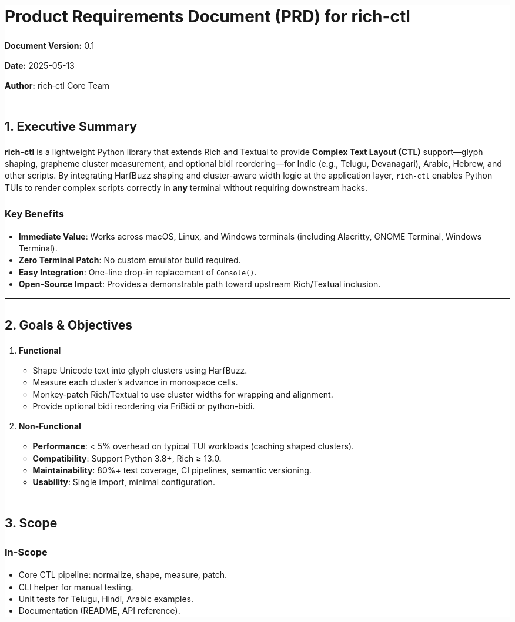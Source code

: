 # Product Requirements Document (PRD) for **rich-ctl**

**Document Version:** 0.1

**Date:** 2025-05-13

**Author:** rich‑ctl Core Team

---

## 1. Executive Summary

**rich-ctl** is a lightweight Python library that extends [Rich](https://github.com/Textualize/rich) and Textual to provide **Complex Text Layout (CTL)** support—glyph shaping, grapheme cluster measurement, and optional bidi reordering—for Indic (e.g., Telugu, Devanagari), Arabic, Hebrew, and other scripts. By integrating HarfBuzz shaping and cluster-aware width logic at the application layer, `rich-ctl` enables Python TUIs to render complex scripts correctly in **any** terminal without requiring downstream hacks.

### Key Benefits

* **Immediate Value**: Works across macOS, Linux, and Windows terminals (including Alacritty, GNOME Terminal, Windows Terminal).
* **Zero Terminal Patch**: No custom emulator build required.
* **Easy Integration**: One-line drop-in replacement of `Console()`.
* **Open-Source Impact**: Provides a demonstrable path toward upstream Rich/Textual inclusion.

---

## 2. Goals & Objectives

1. **Functional**

   * Shape Unicode text into glyph clusters using HarfBuzz.
   * Measure each cluster’s advance in monospace cells.
   * Monkey‑patch Rich/Textual to use cluster widths for wrapping and alignment.
   * Provide optional bidi reordering via FriBidi or python-bidi.
2. **Non-Functional**

   * **Performance**: < 5% overhead on typical TUI workloads (caching shaped clusters).
   * **Compatibility**: Support Python 3.8+, Rich ≥ 13.0.
   * **Maintainability**: 80%+ test coverage, CI pipelines, semantic versioning.
   * **Usability**: Single import, minimal configuration.

---

## 3. Scope

### In-Scope

* Core CTL pipeline: normalize, shape, measure, patch.
* CLI helper for manual testing.
* Unit tests for Telugu, Hindi, Arabic examples.
* Documentation (README, API reference).
